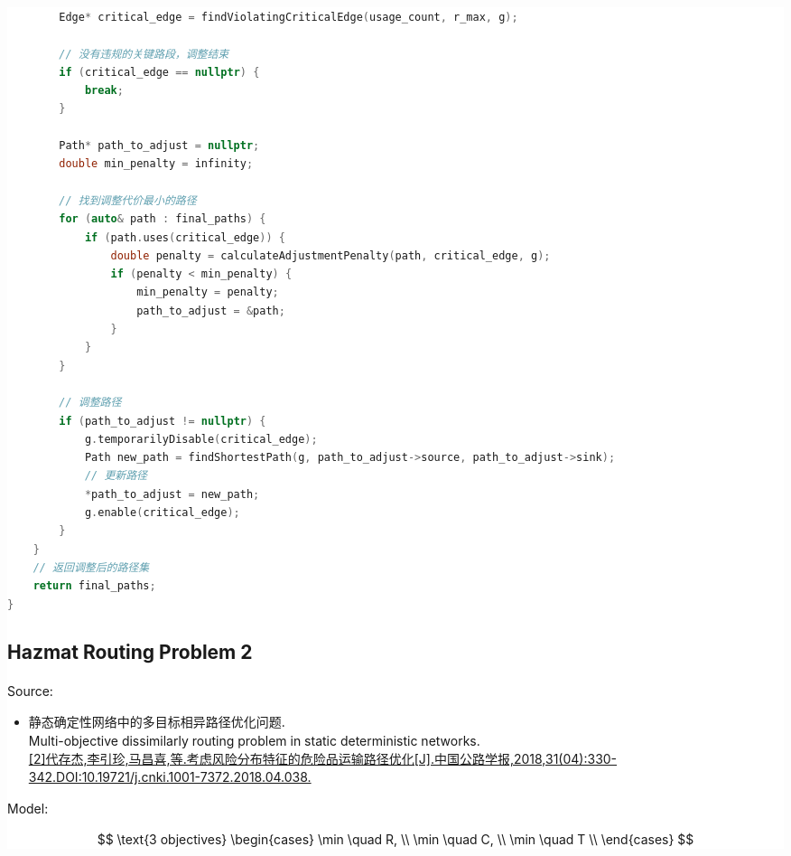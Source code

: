 ```c++
        Edge* critical_edge = findViolatingCriticalEdge(usage_count, r_max, g);

        // 没有违规的关键路段，调整结束
        if (critical_edge == nullptr) {
            break;
        }

        Path* path_to_adjust = nullptr;
        double min_penalty = infinity;

        // 找到调整代价最小的路径
        for (auto& path : final_paths) {
            if (path.uses(critical_edge)) {
                double penalty = calculateAdjustmentPenalty(path, critical_edge, g);
                if (penalty < min_penalty) {
                    min_penalty = penalty;
                    path_to_adjust = &path;
                }
            }
        }

        // 调整路径
        if (path_to_adjust != nullptr) {
            g.temporarilyDisable(critical_edge);
            Path new_path = findShortestPath(g, path_to_adjust->source, path_to_adjust->sink);
            // 更新路径
            *path_to_adjust = new_path;
            g.enable(critical_edge);
        }
    }
    // 返回调整后的路径集
    return final_paths;
}
```

## Hazmat Routing Problem 2

Source:

- 静态确定性网络中的多目标相异路径优化问题.  
  Multi-objective dissimilarly routing problem in static deterministic networks.  
  [[2]代存杰,李引珍,马昌喜,等.考虑风险分布特征的危险品运输路径优化[J].中国公路学报,2018,31(04):330-342.DOI:10.19721/j.cnki.1001-7372.2018.04.038.](https://kns.cnki.net/kcms2/article/abstract?v=mV2q5OJ_OLxWmc4LLXdx8Ks6M1NJxBylcZrNr18_OMTutfgX01pvxpKIWslVSKzfYEQalCzgcSeDbwOCsbemIUcQmaMAwqinYxzvCPsgTaIdWSC8TcxubwYszT8ocA5i6jQeaBUCcfzVRrW2fxQp6C3OeOpzEcLBQBt2GNtTWAE=&uniplatform=NZKPT)

Model:

$$
\text{3 objectives}
\begin{cases}
  \min \quad R, \\
  \min \quad C, \\
  \min \quad T \\
\end{cases}
$$

